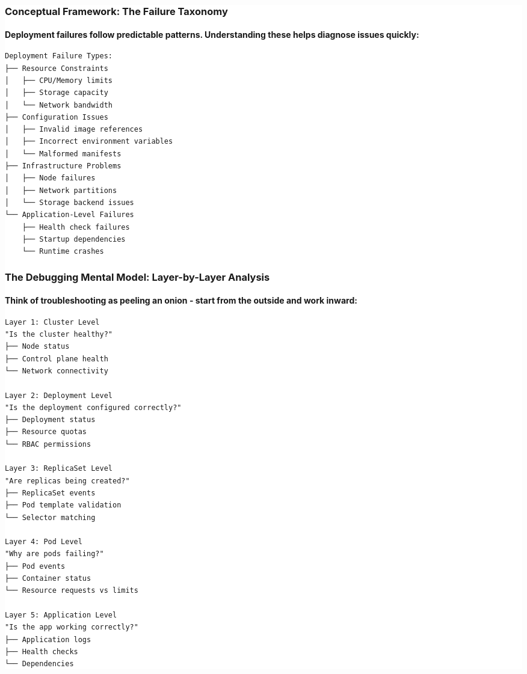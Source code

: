 ### Conceptual Framework: The Failure Taxonomy

**Deployment failures follow predictable patterns. Understanding these helps diagnose issues quickly:**

```
Deployment Failure Types:
├── Resource Constraints
│   ├── CPU/Memory limits
│   ├── Storage capacity  
│   └── Network bandwidth
├── Configuration Issues
│   ├── Invalid image references
│   ├── Incorrect environment variables
│   └── Malformed manifests
├── Infrastructure Problems
│   ├── Node failures
│   ├── Network partitions
│   └── Storage backend issues
└── Application-Level Failures
    ├── Health check failures
    ├── Startup dependencies
    └── Runtime crashes
```

### The Debugging Mental Model: Layer-by-Layer Analysis

**Think of troubleshooting as peeling an onion - start from the outside and work inward:**

```
Layer 1: Cluster Level
"Is the cluster healthy?"
├── Node status
├── Control plane health
└── Network connectivity

Layer 2: Deployment Level  
"Is the deployment configured correctly?"
├── Deployment status
├── Resource quotas
└── RBAC permissions

Layer 3: ReplicaSet Level
"Are replicas being created?"
├── ReplicaSet events
├── Pod template validation
└── Selector matching

Layer 4: Pod Level
"Why are pods failing?"
├── Pod events
├── Container status
└── Resource requests vs limits

Layer 5: Application Level
"Is the app working correctly?"
├── Application logs
├── Health checks
└── Dependencies
```
